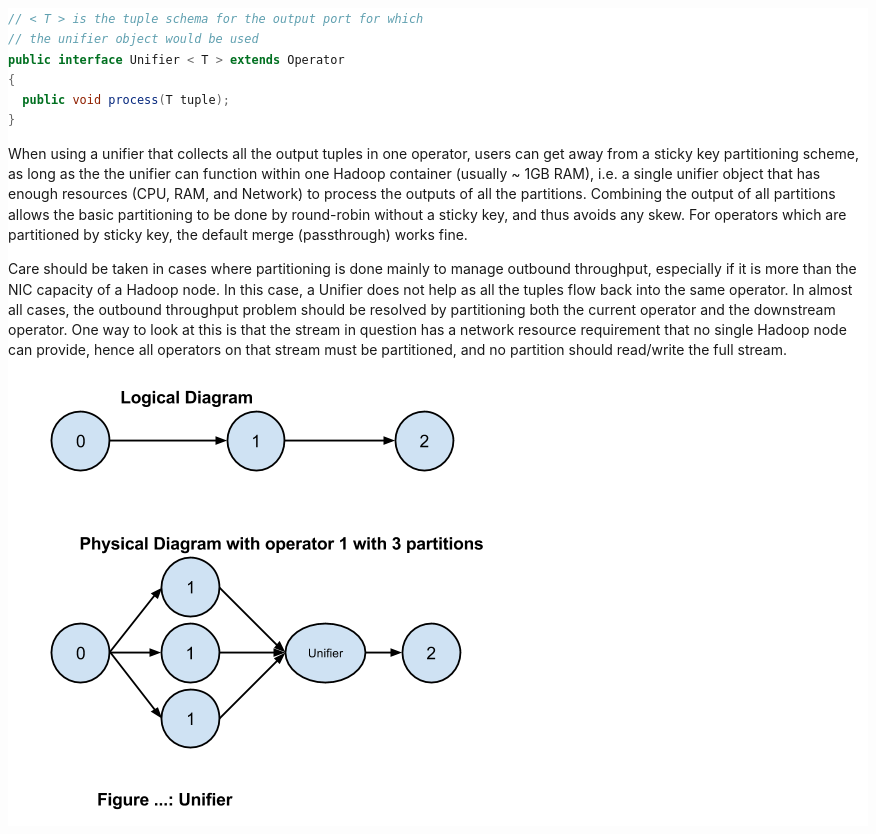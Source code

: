 ``` java
// < T > is the tuple schema for the output port for which
// the unifier object would be used
public interface Unifier < T > extends Operator
{
  public void process(T tuple);
}
```

When using a unifier that collects all the output tuples in one
operator, users can get away from a sticky key
partitioning scheme, as long as the the unifier
can function within one Hadoop container (usually \~ 1GB
RAM), i.e. a single unifier object that has
enough resources (CPU, RAM, and Network) to process the outputs of all
the partitions. Combining the output of all partitions allows the basic
partitioning to be done by round-robin without a sticky key, and thus
avoids any skew. For operators which are partitioned by sticky key, the
default merge (passthrough) works fine.

Care should be taken in cases where partitioning is done mainly to
manage outbound throughput, especially if it is more than the NIC
capacity of a Hadoop node. In this case, a Unifier does not help as all
the tuples flow back into the same operator. In almost all cases, the
outbound throughput problem should be resolved by partitioning both the
current operator and the downstream operator. One way to look at this is
that the stream in question has a network resource requirement that no
single Hadoop node can provide, hence all operators on that stream must
be partitioned, and no partition should read/write the full stream.

![](images/operator_development/image01.png)
